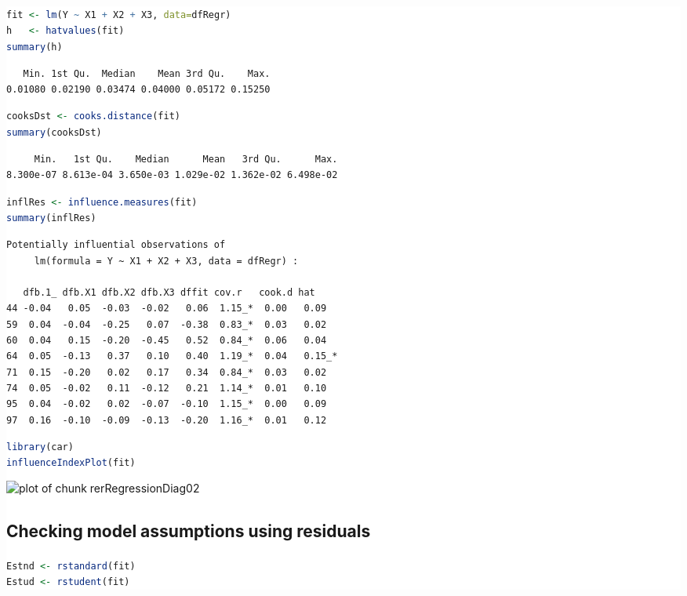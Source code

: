 
```r
fit <- lm(Y ~ X1 + X2 + X3, data=dfRegr)
h   <- hatvalues(fit)
summary(h)
```

```
   Min. 1st Qu.  Median    Mean 3rd Qu.    Max. 
0.01080 0.02190 0.03474 0.04000 0.05172 0.15250 
```


```r
cooksDst <- cooks.distance(fit)
summary(cooksDst)
```

```
     Min.   1st Qu.    Median      Mean   3rd Qu.      Max. 
8.300e-07 8.613e-04 3.650e-03 1.029e-02 1.362e-02 6.498e-02 
```


```r
inflRes <- influence.measures(fit)
summary(inflRes)
```

```
Potentially influential observations of
	 lm(formula = Y ~ X1 + X2 + X3, data = dfRegr) :

   dfb.1_ dfb.X1 dfb.X2 dfb.X3 dffit cov.r   cook.d hat    
44 -0.04   0.05  -0.03  -0.02   0.06  1.15_*  0.00   0.09  
59  0.04  -0.04  -0.25   0.07  -0.38  0.83_*  0.03   0.02  
60  0.04   0.15  -0.20  -0.45   0.52  0.84_*  0.06   0.04  
64  0.05  -0.13   0.37   0.10   0.40  1.19_*  0.04   0.15_*
71  0.15  -0.20   0.02   0.17   0.34  0.84_*  0.03   0.02  
74  0.05  -0.02   0.11  -0.12   0.21  1.14_*  0.01   0.10  
95  0.04  -0.02   0.02  -0.07  -0.10  1.15_*  0.00   0.09  
97  0.16  -0.10  -0.09  -0.13  -0.20  1.16_*  0.01   0.12  
```


```r
library(car)
influenceIndexPlot(fit)
```

![plot of chunk rerRegressionDiag02](../content/assets/figure/rerRegressionDiag02-1.png) 

Checking model assumptions using residuals
-------------------------


```r
Estnd <- rstandard(fit)
Estud <- rstudent(fit)
```
